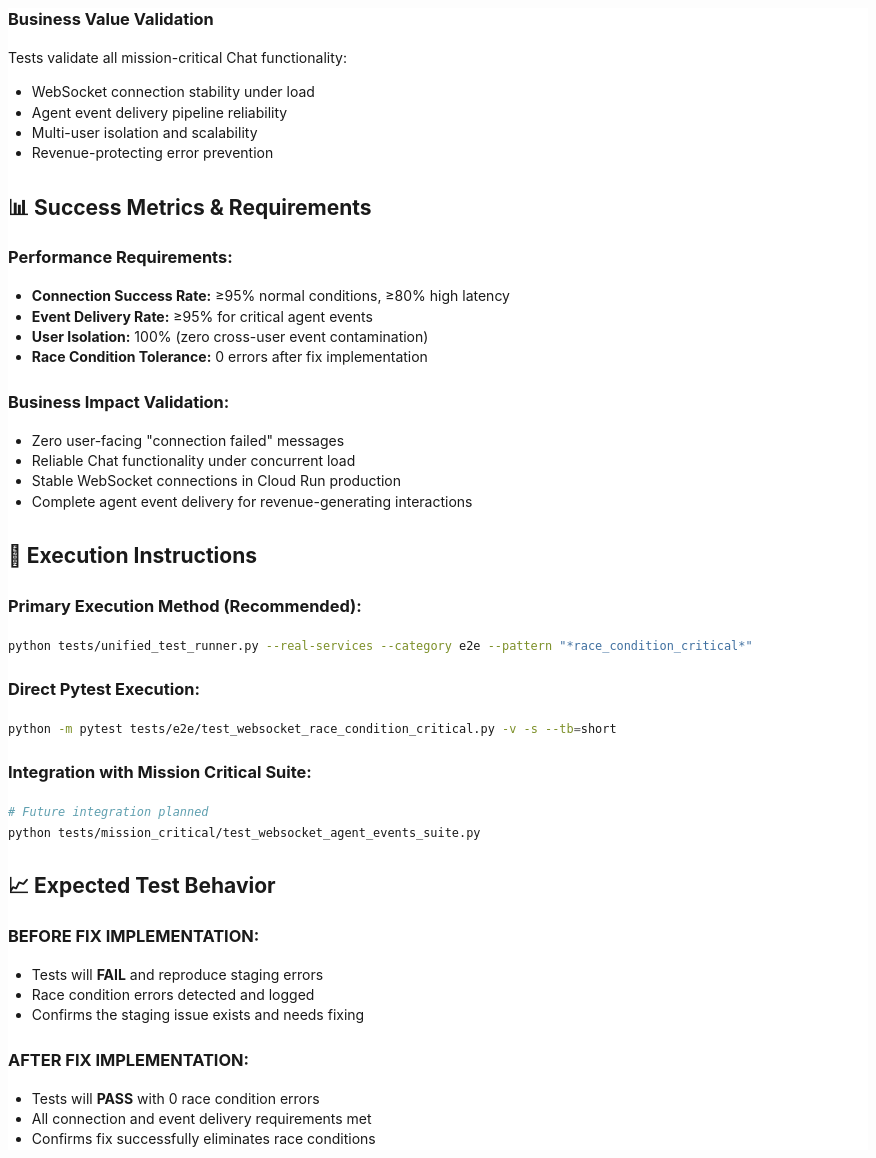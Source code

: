 ### **Business Value Validation**
Tests validate all mission-critical Chat functionality:
- WebSocket connection stability under load
- Agent event delivery pipeline reliability
- Multi-user isolation and scalability
- Revenue-protecting error prevention

## 📊 Success Metrics & Requirements

### **Performance Requirements:**
- **Connection Success Rate:** ≥95% normal conditions, ≥80% high latency
- **Event Delivery Rate:** ≥95% for critical agent events
- **User Isolation:** 100% (zero cross-user event contamination)
- **Race Condition Tolerance:** 0 errors after fix implementation

### **Business Impact Validation:**
- Zero user-facing "connection failed" messages
- Reliable Chat functionality under concurrent load  
- Stable WebSocket connections in Cloud Run production
- Complete agent event delivery for revenue-generating interactions

## 🚀 Execution Instructions

### **Primary Execution Method (Recommended):**
```bash
python tests/unified_test_runner.py --real-services --category e2e --pattern "*race_condition_critical*"
```

### **Direct Pytest Execution:**
```bash
python -m pytest tests/e2e/test_websocket_race_condition_critical.py -v -s --tb=short
```

### **Integration with Mission Critical Suite:**
```bash
# Future integration planned
python tests/mission_critical/test_websocket_agent_events_suite.py
```

## 📈 Expected Test Behavior

### **BEFORE FIX IMPLEMENTATION:**
- Tests will **FAIL** and reproduce staging errors
- Race condition errors detected and logged
- Confirms the staging issue exists and needs fixing

### **AFTER FIX IMPLEMENTATION:**  
- Tests will **PASS** with 0 race condition errors
- All connection and event delivery requirements met
- Confirms fix successfully eliminates race conditions
